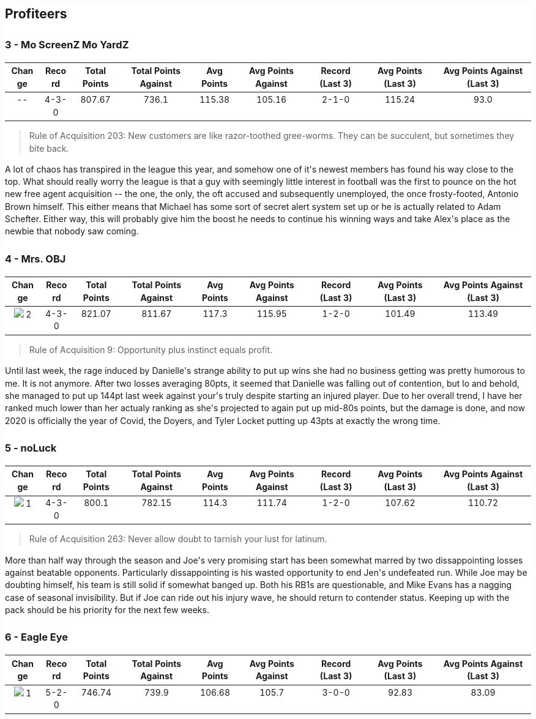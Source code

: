 ## Profiteers

### 3 - Mo ScreenZ Mo YardZ

| Change | Record | Total Points | Total Points Against | Avg Points | Avg Points Against | Record (Last 3) | Avg Points (Last 3) | Avg Points Against (Last 3)
|:---:|:---:|:---:|:---:|:---:|:---:|:---:|:---:|:---:|
| -- | 4-3-0 | 807.67 | 736.1 | 115.38 | 105.16 | 2-1-0 | 115.24 | 93.0 |

> Rule of Acquisition 203: New customers are like razor-toothed gree-worms. They can be succulent, but sometimes they bite back.

A lot of chaos has transpired in the league this year, and somehow one of it's newest members has found his way close to the top.  What should really worry the league is that a guy with seemingly little interest in football was the first to pounce on the hot new free agent acquisition -- the one, the only, the oft accused and subsequently unemployed, the once frosty-footed, Antonio Brown himself.  This either means that Michael has some sort of secret alert system set up or he is actually related to Adam Schefter.  Either way, this will probably give him the boost he needs to continue his winning ways and take Alex's place as the newbie that nobody saw coming.

### 4 - Mrs. OBJ

| Change | Record | Total Points | Total Points Against | Avg Points | Avg Points Against | Record (Last 3) | Avg Points (Last 3) | Avg Points Against (Last 3)
|:---:|:---:|:---:|:---:|:---:|:---:|:---:|:---:|:---:|
| <img src='https://upload.wikimedia.org/wikipedia/commons/6/62/RedDownArrow.svg' width='15px'> 2 | 4-3-0 | 821.07 | 811.67 | 117.3 | 115.95 | 1-2-0 | 101.49 | 113.49 |

> Rule of Acquisition 9: Opportunity plus instinct equals profit.

Until last week, the rage induced by Danielle's strange ability to put up wins she had no business getting was pretty humorous to me.  It is not anymore.  After two losses averaging 80pts, it seemed that Danielle was falling out of contention, but lo and behold, she managed to put up 144pt last week against your's truly despite starting an injured player.  Due to her overall trend, I have her ranked much lower than her actualy ranking as she's projected to again put up mid-80s points, but the damage is done, and now 2020 is officially the year of Covid, the Doyers, and Tyler Locket putting up 43pts at exactly the wrong time.

### 5 - noLuck

| Change | Record | Total Points | Total Points Against | Avg Points | Avg Points Against | Record (Last 3) | Avg Points (Last 3) | Avg Points Against (Last 3)
|:---:|:---:|:---:|:---:|:---:|:---:|:---:|:---:|:---:|
| <img src='https://upload.wikimedia.org/wikipedia/commons/6/62/RedDownArrow.svg' width='15px'> 1 | 4-3-0 | 800.1 | 782.15 | 114.3 | 111.74 | 1-2-0 | 107.62 | 110.72 |

> Rule of Acquisition 263: Never allow doubt to tarnish your lust for latinum.

More than half way through the season and Joe's very promising start has been somewhat marred by two dissappointing losses against beatable opponents.  Particularly dissappointing is his wasted opportunity to end Jen's undefeated run.  While Joe may be doubting himself, his team is still solid if somewhat banged up.  Both his RB1s are questionable, and Mike Evans has a nagging case of seasonal invisibility.  But if Joe can ride out his injury wave, he should return to contender status.  Keeping up with the pack should be his priority for the next few weeks.

### 6 - Eagle Eye

| Change | Record | Total Points | Total Points Against | Avg Points | Avg Points Against | Record (Last 3) | Avg Points (Last 3) | Avg Points Against (Last 3)
|:---:|:---:|:---:|:---:|:---:|:---:|:---:|:---:|:---:|
| <img src='https://upload.wikimedia.org/wikipedia/commons/6/62/RedDownArrow.svg' width='15px'> 1 | 5-2-0 | 746.74 | 739.9 | 106.68 | 105.7 | 3-0-0 | 92.83 | 83.09 |
